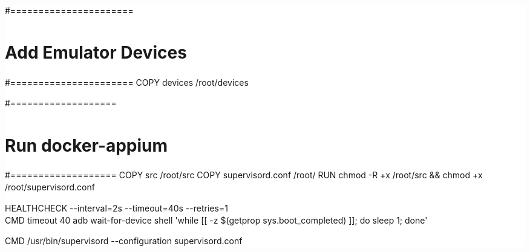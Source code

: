 #======================
# Add Emulator Devices
#======================
COPY devices /root/devices

#===================
# Run docker-appium
#===================
COPY src /root/src
COPY supervisord.conf /root/
RUN chmod -R +x /root/src && chmod +x /root/supervisord.conf

HEALTHCHECK --interval=2s --timeout=40s --retries=1 \
    CMD timeout 40 adb wait-for-device shell 'while [[ -z $(getprop sys.boot_completed) ]]; do sleep 1; done'

CMD /usr/bin/supervisord --configuration supervisord.conf
